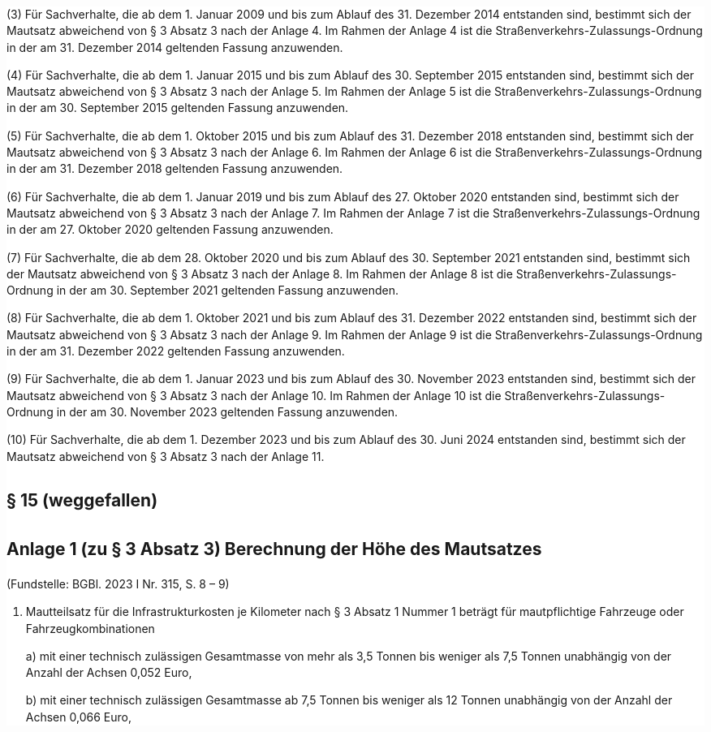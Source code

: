 (3) Für Sachverhalte, die ab dem 1. Januar 2009 und bis zum Ablauf des 31. Dezember 2014 entstanden sind, bestimmt sich der Mautsatz abweichend von § 3 Absatz 3 nach der Anlage 4. Im Rahmen der Anlage 4 ist die Straßenverkehrs-Zulassungs-Ordnung in der am 31. Dezember 2014 geltenden Fassung anzuwenden.

(4) Für Sachverhalte, die ab dem 1. Januar 2015 und bis zum Ablauf des 30. September 2015 entstanden sind, bestimmt sich der Mautsatz abweichend von § 3 Absatz 3 nach der Anlage 5. Im Rahmen der Anlage 5 ist die Straßenverkehrs-Zulassungs-Ordnung in der am 30. September 2015 geltenden Fassung anzuwenden.

(5) Für Sachverhalte, die ab dem 1. Oktober 2015 und bis zum Ablauf des 31. Dezember 2018 entstanden sind, bestimmt sich der Mautsatz abweichend von § 3 Absatz 3 nach der Anlage 6. Im Rahmen der Anlage 6 ist die Straßenverkehrs-Zulassungs-Ordnung in der am 31. Dezember 2018 geltenden Fassung anzuwenden.

(6) Für Sachverhalte, die ab dem 1. Januar 2019 und bis zum Ablauf des 27. Oktober 2020 entstanden sind, bestimmt sich der Mautsatz abweichend von § 3 Absatz 3 nach der Anlage 7. Im Rahmen der Anlage 7 ist die Straßenverkehrs-Zulassungs-Ordnung in der am 27. Oktober 2020 geltenden Fassung anzuwenden.

(7) Für Sachverhalte, die ab dem 28. Oktober 2020 und bis zum Ablauf des 30. September 2021 entstanden sind, bestimmt sich der Mautsatz abweichend von § 3 Absatz 3 nach der Anlage 8. Im Rahmen der Anlage 8 ist die Straßenverkehrs-Zulassungs-Ordnung in der am 30. September 2021 geltenden Fassung anzuwenden.

(8) Für Sachverhalte, die ab dem 1. Oktober 2021 und bis zum Ablauf des 31. Dezember 2022 entstanden sind, bestimmt sich der Mautsatz abweichend von § 3 Absatz 3 nach der Anlage 9. Im Rahmen der Anlage 9 ist die Straßenverkehrs-Zulassungs-Ordnung in der am 31. Dezember 2022 geltenden Fassung anzuwenden.

(9) Für Sachverhalte, die ab dem 1. Januar 2023 und bis zum Ablauf des 30. November 2023 entstanden sind, bestimmt sich der Mautsatz abweichend von § 3 Absatz 3 nach der Anlage 10. Im Rahmen der Anlage 10 ist die Straßenverkehrs-Zulassungs-Ordnung in der am 30. November 2023 geltenden Fassung anzuwenden.

(10) Für Sachverhalte, die ab dem 1. Dezember 2023 und bis zum Ablauf des 30. Juni 2024 entstanden sind, bestimmt sich der Mautsatz abweichend von § 3 Absatz 3 nach der Anlage 11.


## § 15 (weggefallen)


## Anlage 1 (zu § 3 Absatz 3) Berechnung der Höhe des Mautsatzes

(Fundstelle: BGBl. 2023 I Nr. 315, S. 8 – 9)

1.  Mautteilsatz für die Infrastrukturkosten je Kilometer nach § 3 Absatz 1 Nummer 1 beträgt für mautpflichtige Fahrzeuge oder Fahrzeugkombinationen

    a)  mit einer technisch zulässigen Gesamtmasse von mehr als 3,5 Tonnen bis weniger als 7,5 Tonnen unabhängig von der Anzahl der Achsen 0,052 Euro,


    b)  mit einer technisch zulässigen Gesamtmasse ab 7,5 Tonnen bis weniger als 12 Tonnen unabhängig von der Anzahl der Achsen 0,066 Euro,
